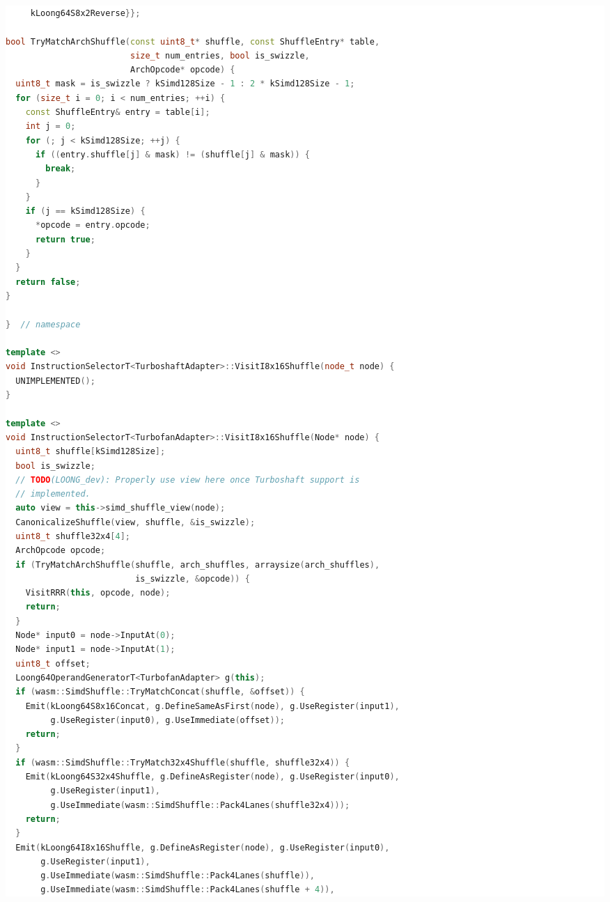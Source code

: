 ```cpp
     kLoong64S8x2Reverse}};

bool TryMatchArchShuffle(const uint8_t* shuffle, const ShuffleEntry* table,
                         size_t num_entries, bool is_swizzle,
                         ArchOpcode* opcode) {
  uint8_t mask = is_swizzle ? kSimd128Size - 1 : 2 * kSimd128Size - 1;
  for (size_t i = 0; i < num_entries; ++i) {
    const ShuffleEntry& entry = table[i];
    int j = 0;
    for (; j < kSimd128Size; ++j) {
      if ((entry.shuffle[j] & mask) != (shuffle[j] & mask)) {
        break;
      }
    }
    if (j == kSimd128Size) {
      *opcode = entry.opcode;
      return true;
    }
  }
  return false;
}

}  // namespace

template <>
void InstructionSelectorT<TurboshaftAdapter>::VisitI8x16Shuffle(node_t node) {
  UNIMPLEMENTED();
}

template <>
void InstructionSelectorT<TurbofanAdapter>::VisitI8x16Shuffle(Node* node) {
  uint8_t shuffle[kSimd128Size];
  bool is_swizzle;
  // TODO(LOONG_dev): Properly use view here once Turboshaft support is
  // implemented.
  auto view = this->simd_shuffle_view(node);
  CanonicalizeShuffle(view, shuffle, &is_swizzle);
  uint8_t shuffle32x4[4];
  ArchOpcode opcode;
  if (TryMatchArchShuffle(shuffle, arch_shuffles, arraysize(arch_shuffles),
                          is_swizzle, &opcode)) {
    VisitRRR(this, opcode, node);
    return;
  }
  Node* input0 = node->InputAt(0);
  Node* input1 = node->InputAt(1);
  uint8_t offset;
  Loong64OperandGeneratorT<TurbofanAdapter> g(this);
  if (wasm::SimdShuffle::TryMatchConcat(shuffle, &offset)) {
    Emit(kLoong64S8x16Concat, g.DefineSameAsFirst(node), g.UseRegister(input1),
         g.UseRegister(input0), g.UseImmediate(offset));
    return;
  }
  if (wasm::SimdShuffle::TryMatch32x4Shuffle(shuffle, shuffle32x4)) {
    Emit(kLoong64S32x4Shuffle, g.DefineAsRegister(node), g.UseRegister(input0),
         g.UseRegister(input1),
         g.UseImmediate(wasm::SimdShuffle::Pack4Lanes(shuffle32x4)));
    return;
  }
  Emit(kLoong64I8x16Shuffle, g.DefineAsRegister(node), g.UseRegister(input0),
       g.UseRegister(input1),
       g.UseImmediate(wasm::SimdShuffle::Pack4Lanes(shuffle)),
       g.UseImmediate(wasm::SimdShuffle::Pack4Lanes(shuffle + 4)),
```